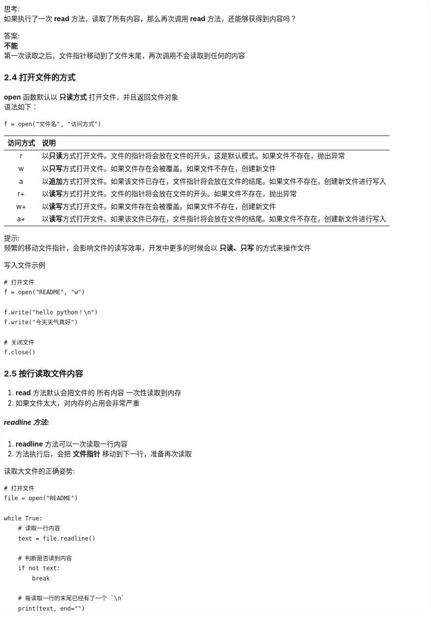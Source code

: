 思考:  
如果执行了一次 **read** 方法，读取了所有内容，那么再次调用 **read** 方法，还能够获得到内容吗？

答案:  
**不能**  
第一次读取之后，文件指针移动到了文件末尾，再次调用不会读取到任何的内容


### 2.4 打开文件的方式
**open** 函数默认以 **只读方式** 打开文件，并且返回文件对象  
语法如下：  
```
f = open("文件名", "访问方式")
```

|访问方式|	说明|
|:--:|:---|
|r|	以**只读**方式打开文件。文件的指针将会放在文件的开头，这是默认模式。如果文件不存在，抛出异常|
|w|	以**只写**方式打开文件。如果文件存在会被覆盖。如果文件不存在，创建新文件|
|a|	以**追加**方式打开文件。如果该文件已存在，文件指针将会放在文件的结尾。如果文件不存在，创建新文件进行写入|
|r+|	以**读写**方式打开文件。文件的指针将会放在文件的开头。如果文件不存在，抛出异常|
|w+|	以**读写**方式打开文件。如果文件存在会被覆盖。如果文件不存在，创建新文件|
|a+|	以**读写**方式打开文件。如果该文件已存在，文件指针将会放在文件的结尾。如果文件不存在，创建新文件进行写入|

提示:  
频繁的移动文件指针，会影响文件的读写效率，开发中更多的时候会以 **只读、只写** 的方式来操作文件  

写入文件示例
```
# 打开文件
f = open("README", "w")

f.write("hello python！\n")
f.write("今天天气真好")

# 关闭文件
f.close()
```

### 2.5 按行读取文件内容

1. **read** 方法默认会把文件的 所有内容 一次性读取到内存
2. 如果文件太大，对内存的占用会非常严重

##### **readline 方法:**  
1. **readline** 方法可以一次读取一行内容   
2. 方法执行后，会把 **文件指针** 移动到下一行，准备再次读取   


读取大文件的正确姿势:  
```
# 打开文件
file = open("README")

while True:
    # 读取一行内容
    text = file.readline()

    # 判断是否读到内容
    if not text:
        break

    # 每读取一行的末尾已经有了一个 `\n`
    print(text, end="")
```